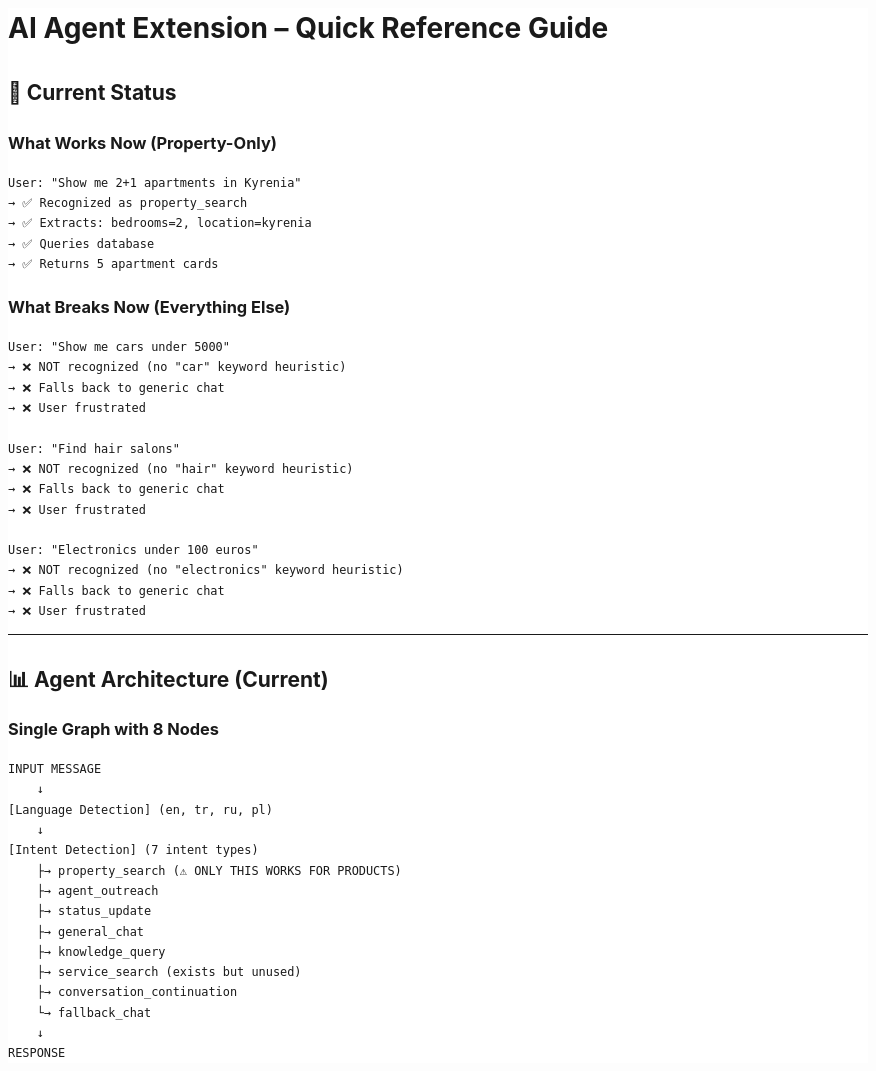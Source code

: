 # AI Agent Extension – Quick Reference Guide

## 🎯 Current Status

### What Works Now (Property-Only)
```
User: "Show me 2+1 apartments in Kyrenia"
→ ✅ Recognized as property_search
→ ✅ Extracts: bedrooms=2, location=kyrenia
→ ✅ Queries database
→ ✅ Returns 5 apartment cards
```

### What Breaks Now (Everything Else)
```
User: "Show me cars under 5000"
→ ❌ NOT recognized (no "car" keyword heuristic)
→ ❌ Falls back to generic chat
→ ❌ User frustrated

User: "Find hair salons"
→ ❌ NOT recognized (no "hair" keyword heuristic)
→ ❌ Falls back to generic chat
→ ❌ User frustrated

User: "Electronics under 100 euros"
→ ❌ NOT recognized (no "electronics" keyword heuristic)
→ ❌ Falls back to generic chat
→ ❌ User frustrated
```

---

## 📊 Agent Architecture (Current)

### Single Graph with 8 Nodes
```
INPUT MESSAGE
    ↓
[Language Detection] (en, tr, ru, pl)
    ↓
[Intent Detection] (7 intent types)
    ├→ property_search (⚠️ ONLY THIS WORKS FOR PRODUCTS)
    ├→ agent_outreach
    ├→ status_update
    ├→ general_chat
    ├→ knowledge_query
    ├→ service_search (exists but unused)
    ├→ conversation_continuation
    └→ fallback_chat
    ↓
RESPONSE
```
